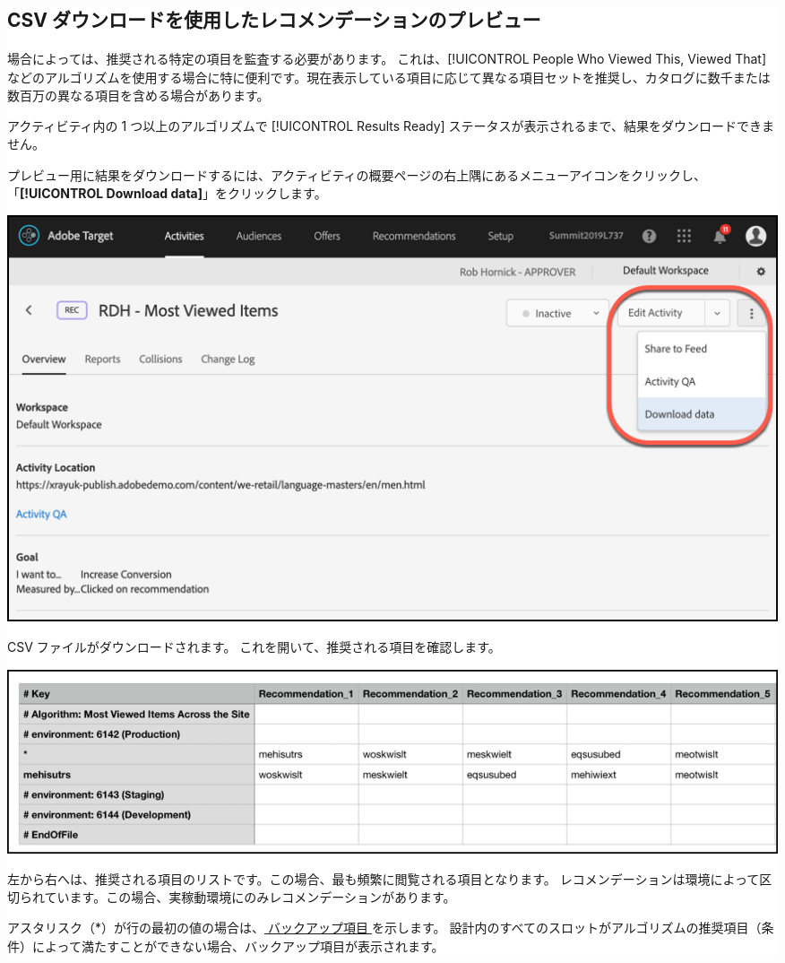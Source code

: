 ## CSV ダウンロードを使用したレコメンデーションのプレビュー

場合によっては、推奨される特定の項目を監査する必要があります。 これは、[!UICONTROL People Who Viewed This, Viewed That] などのアルゴリズムを使用する場合に特に便利です。現在表示している項目に応じて異なる項目セットを推奨し、カタログに数千または数百万の異なる項目を含める場合があります。

アクティビティ内の 1 つ以上のアルゴリズムで [!UICONTROL Results Ready] ステータスが表示されるまで、結果をダウンロードできません。

プレビュー用に結果をダウンロードするには、アクティビティの概要ページの右上隅にあるメニューアイコンをクリックし、「**[!UICONTROL Download data]**」をクリックします。

![ 「データをダウンロード」オプション ](/help/main/c-recommendations/t-create-recs-activity/assets/download-data.png)

CSV ファイルがダウンロードされます。 これを開いて、推奨される項目を確認します。

![ 推奨項目の CSV ファイル ](/help/main/c-recommendations/t-create-recs-activity/assets/recommended-items.png)

左から右へは、推奨される項目のリストです。この場合、最も頻繁に閲覧される項目となります。 レコメンデーションは環境によって区切られています。この場合、実稼動環境にのみレコメンデーションがあります。

アスタリスク（*）が行の最初の値の場合は、[ バックアップ項目 ](/help/main/c-recommendations/c-algorithms/backup-recs.md) を示します。 設計内のすべてのスロットがアルゴリズムの推奨項目（条件）によって満たすことができない場合、バックアップ項目が表示されます。
